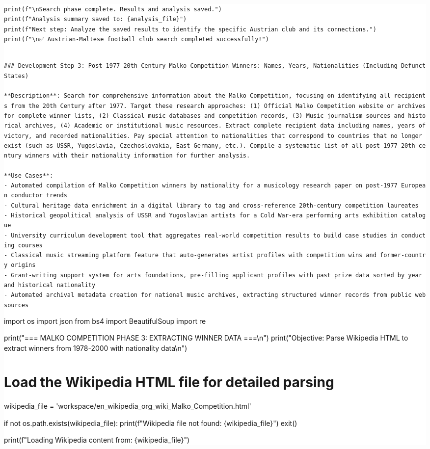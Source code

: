     print(f"\nSearch phase complete. Results and analysis saved.")
    print(f"Analysis summary saved to: {analysis_file}")
    print(f"Next step: Analyze the saved results to identify the specific Austrian club and its connections.")
    print(f"\n✅ Austrian-Maltese football club search completed successfully!")
```

### Development Step 3: Post-1977 20th-Century Malko Competition Winners: Names, Years, Nationalities (Including Defunct States)

**Description**: Search for comprehensive information about the Malko Competition, focusing on identifying all recipients from the 20th Century after 1977. Target these research approaches: (1) Official Malko Competition website or archives for complete winner lists, (2) Classical music databases and competition records, (3) Music journalism sources and historical archives, (4) Academic or institutional music resources. Extract complete recipient data including names, years of victory, and recorded nationalities. Pay special attention to nationalities that correspond to countries that no longer exist (such as USSR, Yugoslavia, Czechoslovakia, East Germany, etc.). Compile a systematic list of all post-1977 20th century winners with their nationality information for further analysis.

**Use Cases**:
- Automated compilation of Malko Competition winners by nationality for a musicology research paper on post-1977 European conductor trends
- Cultural heritage data enrichment in a digital library to tag and cross-reference 20th-century competition laureates
- Historical geopolitical analysis of USSR and Yugoslavian artists for a Cold War-era performing arts exhibition catalogue
- University curriculum development tool that aggregates real-world competition results to build case studies in conducting courses
- Classical music streaming platform feature that auto-generates artist profiles with competition wins and former-country origins
- Grant-writing support system for arts foundations, pre-filling applicant profiles with past prize data sorted by year and historical nationality
- Automated archival metadata creation for national music archives, extracting structured winner records from public web sources

```
import os
import json
from bs4 import BeautifulSoup
import re

print("=== MALKO COMPETITION PHASE 3: EXTRACTING WINNER DATA ===\n")
print("Objective: Parse Wikipedia HTML to extract winners from 1978-2000 with nationality data\n")

# Load the Wikipedia HTML file for detailed parsing
wikipedia_file = 'workspace/en_wikipedia_org_wiki_Malko_Competition.html'

if not os.path.exists(wikipedia_file):
    print(f"Wikipedia file not found: {wikipedia_file}")
    exit()

print(f"Loading Wikipedia content from: {wikipedia_file}")
